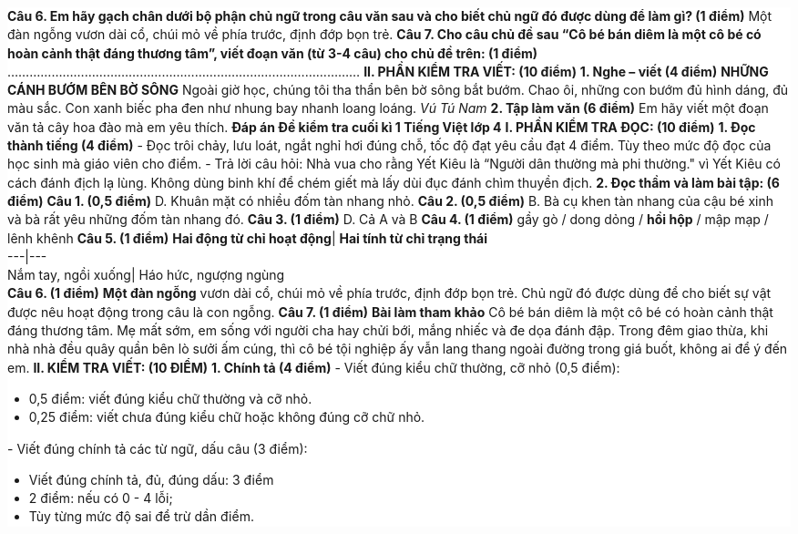 **Câu 6. Em hãy gạch chân dưới bộ phận chủ ngữ trong câu văn sau và cho biết chủ ngữ đó được dùng để làm gì? \(1 điểm\)**
Một đàn ngỗng vươn dài cổ, chúi mỏ về phía trước, định đớp bọn trẻ.
**Câu 7. Cho câu chủ đề sau “Cô bé bán diêm là một cô bé có hoàn cảnh thật đáng thương tâm”, viết đoạn văn \(từ 3-4 câu\) cho chủ đề trên: \(1 điểm\)**
……………………………………………………………………………………
**II. PHẦN KIỂM TRA VIẾT: \(10 điểm\)**
**1\. Nghe – viết \(4 điểm\)**
**NHỮNG CÁNH BƯỚM BÊN BỜ SÔNG**
Ngoài giờ học, chúng tôi tha thẩn bên bờ sông bắt bướm. Chao ôi, những con bướm đủ hình dáng, đủ màu sắc. Con xanh biếc pha đen như nhung bay nhanh loang loáng.
_Vú Tú Nam_
**2\. Tập làm văn \(6 điểm\)**
Em hãy viết một đoạn văn tả cây hoa đào mà em yêu thích.
**Đáp án Đề kiểm tra cuối kì 1 Tiếng Việt lớp 4**
**I. PHẦN KIỂM TRA ĐỌC: \(10 điểm\)**
**1\. Đọc thành tiếng \(4 điểm\)**
\- Đọc trôi chảy, lưu loát, ngắt nghỉ hơi đúng chỗ, tốc độ đạt yêu cầu đạt 4 điểm. Tùy theo mức độ đọc của học sinh mà giáo viên cho điểm.
\- Trả lời câu hỏi: Nhà vua cho rằng Yết Kiêu là “Người dân thường mà phi thường." vì Yết Kiêu có cách đánh địch lạ lùng. Không dùng binh khí để chém giết mà lấy dùi đục đánh chìm thuyền địch.
**2\. Đọc thầm và làm bài tập: \(6 điểm\)**
**Câu 1. \(0,5 điểm\)**
D. Khuân mặt có nhiều đốm tàn nhang nhỏ.
**Câu 2. \(0,5 điểm\)**
B. Bà cụ khen tàn nhang của cậu bé xinh và bà rất yêu những đốm tàn nhang đó.
**Câu 3. \(1 điểm\)**
D. Cả A và B
**Câu 4. \(1 điểm\)**
gầy gò / dong dỏng / **hồi hộp** / mập mạp / lênh khênh
**Câu 5. \(1 điểm\)**
**Hai động từ chỉ hoạt động**| **Hai tính từ chỉ trạng thái**  
---|---  
Nắm tay, ngồi xuống| Háo hức, ngượng ngùng  
**Câu 6. \(1 điểm\)**
**Một đàn ngỗng** vươn dài cổ, chúi mỏ về phía trước, định đớp bọn trẻ.
Chủ ngữ đó được dùng để cho biết sự vật được nêu hoạt động trong câu là con ngỗng.
**Câu 7. \(1 điểm\)**
**Bài làm tham khảo**
Cô bé bán diêm là một cô bé có hoàn cảnh thật đáng thương tâm. Mẹ mất sớm, em sống với người cha hay chửi bới, mắng nhiếc và đe dọa đánh đập. Trong đêm giao thừa, khi nhà nhà đều quây quần bên lò sưởi ấm cúng, thì cô bé tội nghiệp ấy vẫn lang thang ngoài đường trong giá buốt, không ai để ý đến em.
**II. KIỂM TRA VIẾT: \(10 ĐIỂM\)**
**1\. Chính tả \(4 điểm\)**
\- Viết đúng kiểu chữ thường, cỡ nhỏ \(0,5 điểm\):
  * 0,5 điểm: viết đúng kiểu chữ thường và cỡ nhỏ.
  * 0,25 điểm: viết chưa đúng kiểu chữ hoặc không đúng cỡ chữ nhỏ.

\- Viết đúng chính tả các từ ngữ, dấu câu \(3 điểm\):
  * Viết đúng chính tả, đủ, đúng dấu: 3 điểm
  * 2 điểm: nếu có 0 - 4 lỗi;
  * Tùy từng mức độ sai để trừ dần điểm.
